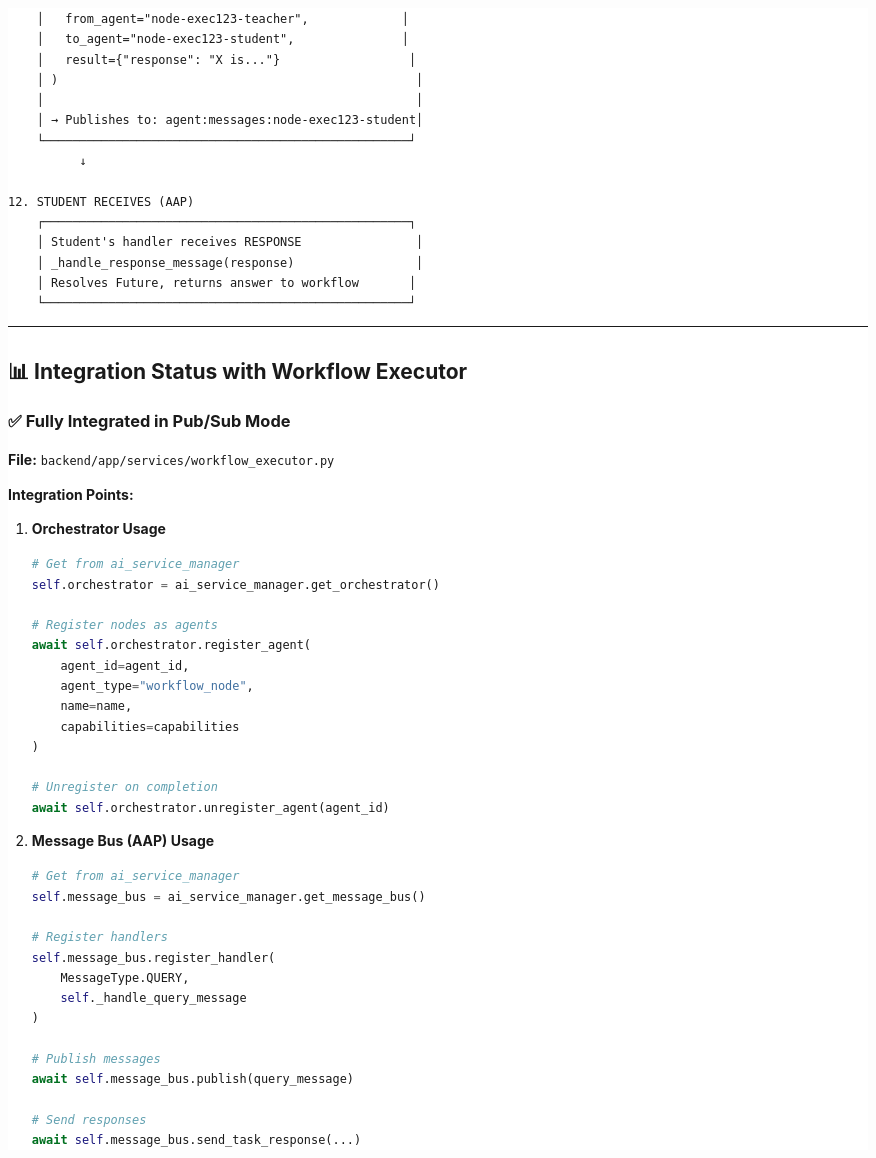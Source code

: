 ```
    │   from_agent="node-exec123-teacher",             │
    │   to_agent="node-exec123-student",               │
    │   result={"response": "X is..."}                  │
    │ )                                                  │
    │                                                    │
    │ → Publishes to: agent:messages:node-exec123-student│
    └───────────────────────────────────────────────────┘
          ↓

12. STUDENT RECEIVES (AAP)
    ┌───────────────────────────────────────────────────┐
    │ Student's handler receives RESPONSE                │
    │ _handle_response_message(response)                 │
    │ Resolves Future, returns answer to workflow       │
    └───────────────────────────────────────────────────┘
```

---

## 📊 Integration Status with Workflow Executor

### ✅ Fully Integrated in Pub/Sub Mode

**File:** `backend/app/services/workflow_executor.py`

**Integration Points:**

1. **Orchestrator Usage**
   ```python
   # Get from ai_service_manager
   self.orchestrator = ai_service_manager.get_orchestrator()

   # Register nodes as agents
   await self.orchestrator.register_agent(
       agent_id=agent_id,
       agent_type="workflow_node",
       name=name,
       capabilities=capabilities
   )

   # Unregister on completion
   await self.orchestrator.unregister_agent(agent_id)
   ```

2. **Message Bus (AAP) Usage**
   ```python
   # Get from ai_service_manager
   self.message_bus = ai_service_manager.get_message_bus()

   # Register handlers
   self.message_bus.register_handler(
       MessageType.QUERY,
       self._handle_query_message
   )

   # Publish messages
   await self.message_bus.publish(query_message)

   # Send responses
   await self.message_bus.send_task_response(...)
   ```
